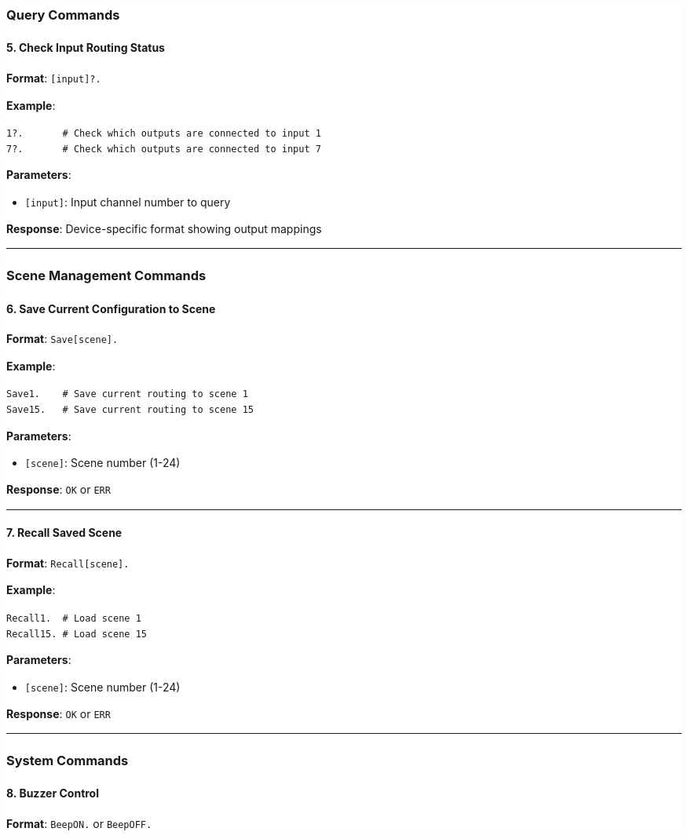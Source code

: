 ### Query Commands

#### 5. Check Input Routing Status
**Format**: `[input]?.`

**Example**:
```
1?.       # Check which outputs are connected to input 1
7?.       # Check which outputs are connected to input 7
```

**Parameters**:
- `[input]`: Input channel number to query

**Response**: Device-specific format showing output mappings

---

### Scene Management Commands

#### 6. Save Current Configuration to Scene
**Format**: `Save[scene].`

**Example**:
```
Save1.    # Save current routing to scene 1
Save15.   # Save current routing to scene 15
```

**Parameters**:
- `[scene]`: Scene number (1-24)

**Response**: `OK` or `ERR`

---

#### 7. Recall Saved Scene
**Format**: `Recall[scene].`

**Example**:
```
Recall1.  # Load scene 1
Recall15. # Load scene 15
```

**Parameters**:
- `[scene]`: Scene number (1-24)

**Response**: `OK` or `ERR`

---

### System Commands

#### 8. Buzzer Control
**Format**: `BeepON.` or `BeepOFF.`
